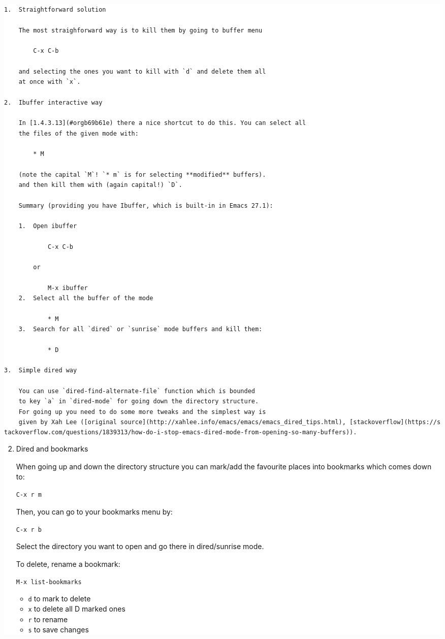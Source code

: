     1.  Straightforward solution
    
        The most straighforward way is to kill them by going to buffer menu
        
            C-x C-b
        
        and selecting the ones you want to kill with `d` and delete them all
        at once with `x`.
    
    2.  Ibuffer interactive way
    
        In [1.4.3.13](#orgb69b61e) there a nice shortcut to do this. You can select all
        the files of the given mode with:
        
            * M
        
        (note the capital `M`! `* m` is for selecting **modified** buffers).
        and then kill them with (again capital!) `D`.
        
        Summary (providing you have Ibuffer, which is built-in in Emacs 27.1):
        
        1.  Open ibuffer
            
                C-x C-b
            
            or
            
                M-x ibuffer
        2.  Select all the buffer of the mode
            
                * M
        3.  Search for all `dired` or `sunrise` mode buffers and kill them:
            
                * D
    
    3.  Simple dired way
    
        You can use `dired-find-alternate-file` function which is bounded
        to key `a` in `dired-mode` for going down the directory structure. 
        For going up you need to do some more tweaks and the simplest way is
        given by Xah Lee ([original source](http://xahlee.info/emacs/emacs/emacs_dired_tips.html), [stackoverflow](https://stackoverflow.com/questions/1839313/how-do-i-stop-emacs-dired-mode-from-opening-so-many-buffers)).

2.  Dired and bookmarks

    When going up and down the directory structure you can mark/add
    the favourite places into bookmarks which comes down to:
    
        C-x r m
    
    Then, you can go to your bookmarks menu by:
    
        C-x r b
    
    Select the directory you want to open and go there in dired/sunrise mode.
    
    To delete, rename a bookmark:
    
        M-x list-bookmarks
    
    -   `d` to mark to delete
    -   `x` to delete all D marked ones
    -   `r` to rename
    -   `s` to save changes
    